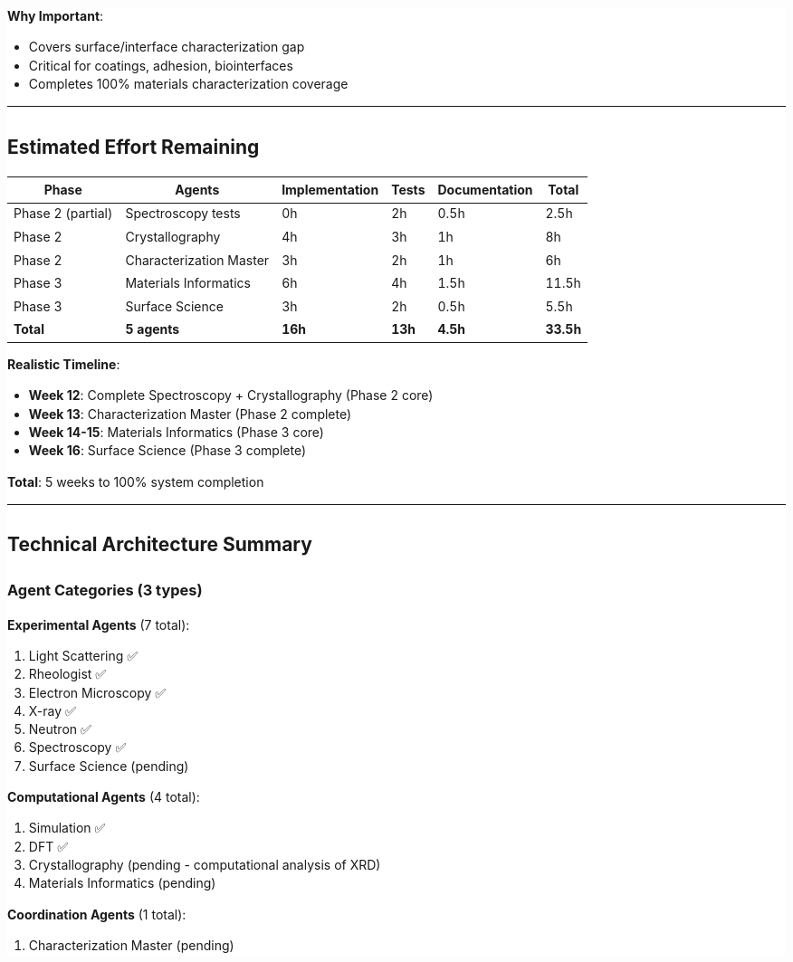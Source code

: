 **Why Important**:
- Covers surface/interface characterization gap
- Critical for coatings, adhesion, biointerfaces
- Completes 100% materials characterization coverage

---

## Estimated Effort Remaining

| Phase | Agents | Implementation | Tests | Documentation | Total |
|-------|--------|----------------|-------|---------------|-------|
| Phase 2 (partial) | Spectroscopy tests | 0h | 2h | 0.5h | 2.5h |
| Phase 2 | Crystallography | 4h | 3h | 1h | 8h |
| Phase 2 | Characterization Master | 3h | 2h | 1h | 6h |
| Phase 3 | Materials Informatics | 6h | 4h | 1.5h | 11.5h |
| Phase 3 | Surface Science | 3h | 2h | 0.5h | 5.5h |
| **Total** | **5 agents** | **16h** | **13h** | **4.5h** | **33.5h** |

**Realistic Timeline**:
- **Week 12**: Complete Spectroscopy + Crystallography (Phase 2 core)
- **Week 13**: Characterization Master (Phase 2 complete)
- **Week 14-15**: Materials Informatics (Phase 3 core)
- **Week 16**: Surface Science (Phase 3 complete)

**Total**: 5 weeks to 100% system completion

---

## Technical Architecture Summary

### Agent Categories (3 types)

**Experimental Agents** (7 total):
1. Light Scattering ✅
2. Rheologist ✅
3. Electron Microscopy ✅
4. X-ray ✅
5. Neutron ✅
6. Spectroscopy ✅
7. Surface Science (pending)

**Computational Agents** (4 total):
1. Simulation ✅
2. DFT ✅
3. Crystallography (pending - computational analysis of XRD)
4. Materials Informatics (pending)

**Coordination Agents** (1 total):
1. Characterization Master (pending)
